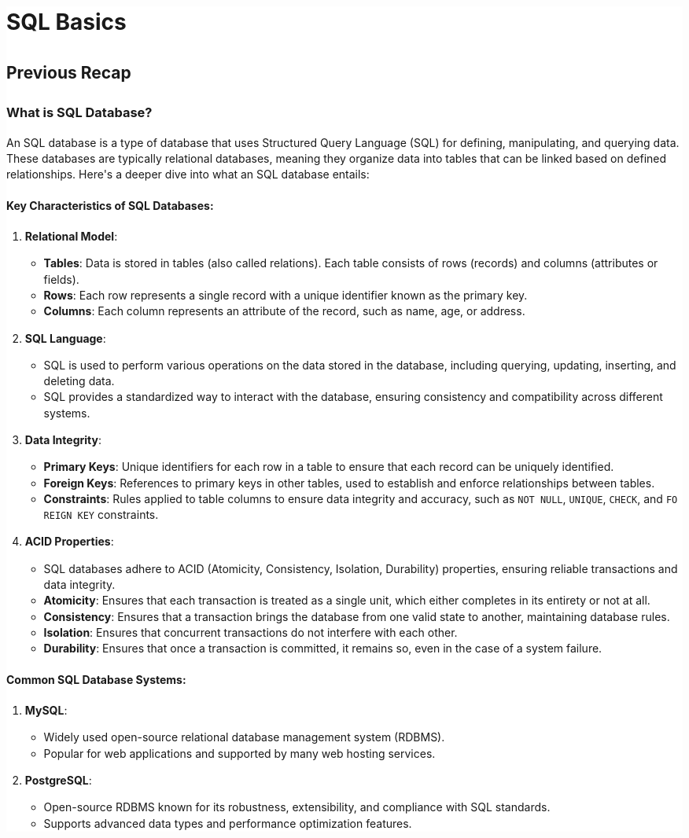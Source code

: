 # SQL Basics

## Previous Recap

### What is SQL Database?

An SQL database is a type of database that uses Structured Query Language (SQL) for defining, manipulating, and querying data. These databases are typically relational databases, meaning they organize data into tables that can be linked based on defined relationships. Here's a deeper dive into what an SQL database entails:

#### Key Characteristics of SQL Databases:

1. **Relational Model**:
   - **Tables**: Data is stored in tables (also called relations). Each table consists of rows (records) and columns (attributes or fields).
   - **Rows**: Each row represents a single record with a unique identifier known as the primary key.
   - **Columns**: Each column represents an attribute of the record, such as name, age, or address.

2. **SQL Language**:
   - SQL is used to perform various operations on the data stored in the database, including querying, updating, inserting, and deleting data.
   - SQL provides a standardized way to interact with the database, ensuring consistency and compatibility across different systems.

3. **Data Integrity**:
   - **Primary Keys**: Unique identifiers for each row in a table to ensure that each record can be uniquely identified.
   - **Foreign Keys**: References to primary keys in other tables, used to establish and enforce relationships between tables.
   - **Constraints**: Rules applied to table columns to ensure data integrity and accuracy, such as `NOT NULL`, `UNIQUE`, `CHECK`, and `FOREIGN KEY` constraints.

4. **ACID Properties**:
   - SQL databases adhere to ACID (Atomicity, Consistency, Isolation, Durability) properties, ensuring reliable transactions and data integrity.
   - **Atomicity**: Ensures that each transaction is treated as a single unit, which either completes in its entirety or not at all.
   - **Consistency**: Ensures that a transaction brings the database from one valid state to another, maintaining database rules.
   - **Isolation**: Ensures that concurrent transactions do not interfere with each other.
   - **Durability**: Ensures that once a transaction is committed, it remains so, even in the case of a system failure.

#### Common SQL Database Systems:

1. **MySQL**:
   - Widely used open-source relational database management system (RDBMS).
   - Popular for web applications and supported by many web hosting services.

2. **PostgreSQL**:
   - Open-source RDBMS known for its robustness, extensibility, and compliance with SQL standards.
   - Supports advanced data types and performance optimization features.

